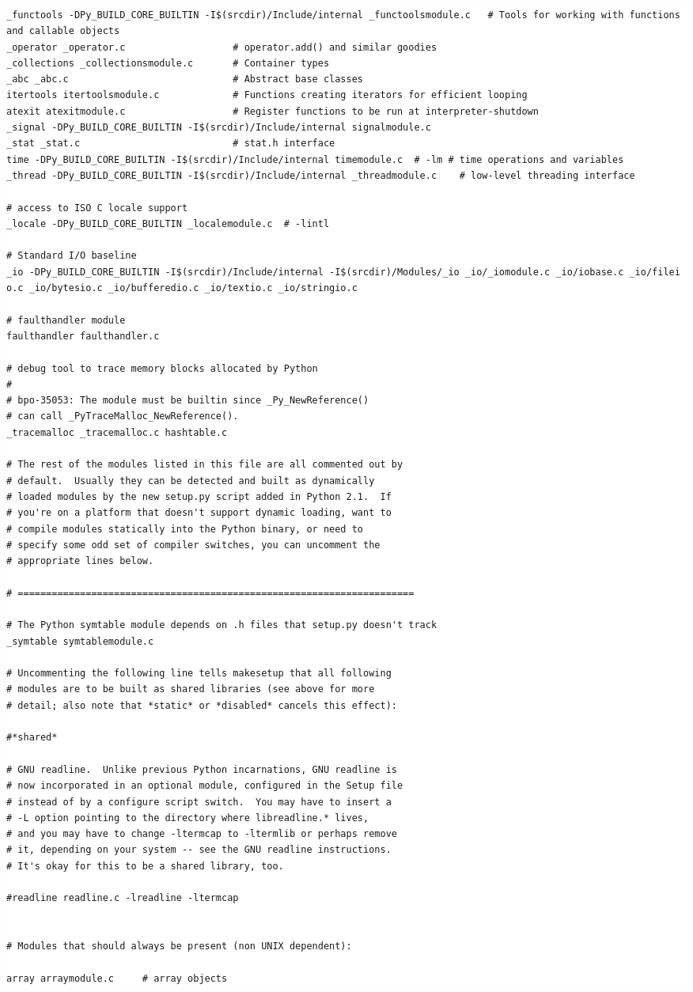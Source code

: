 ```
_functools -DPy_BUILD_CORE_BUILTIN -I$(srcdir)/Include/internal _functoolsmodule.c   # Tools for working with functions and callable objects
_operator _operator.c                   # operator.add() and similar goodies
_collections _collectionsmodule.c       # Container types
_abc _abc.c                             # Abstract base classes
itertools itertoolsmodule.c             # Functions creating iterators for efficient looping
atexit atexitmodule.c                   # Register functions to be run at interpreter-shutdown
_signal -DPy_BUILD_CORE_BUILTIN -I$(srcdir)/Include/internal signalmodule.c
_stat _stat.c                           # stat.h interface
time -DPy_BUILD_CORE_BUILTIN -I$(srcdir)/Include/internal timemodule.c  # -lm # time operations and variables
_thread -DPy_BUILD_CORE_BUILTIN -I$(srcdir)/Include/internal _threadmodule.c    # low-level threading interface

# access to ISO C locale support
_locale -DPy_BUILD_CORE_BUILTIN _localemodule.c  # -lintl

# Standard I/O baseline
_io -DPy_BUILD_CORE_BUILTIN -I$(srcdir)/Include/internal -I$(srcdir)/Modules/_io _io/_iomodule.c _io/iobase.c _io/fileio.c _io/bytesio.c _io/bufferedio.c _io/textio.c _io/stringio.c

# faulthandler module
faulthandler faulthandler.c

# debug tool to trace memory blocks allocated by Python
#
# bpo-35053: The module must be builtin since _Py_NewReference()
# can call _PyTraceMalloc_NewReference().
_tracemalloc _tracemalloc.c hashtable.c

# The rest of the modules listed in this file are all commented out by
# default.  Usually they can be detected and built as dynamically
# loaded modules by the new setup.py script added in Python 2.1.  If
# you're on a platform that doesn't support dynamic loading, want to
# compile modules statically into the Python binary, or need to
# specify some odd set of compiler switches, you can uncomment the
# appropriate lines below.

# ======================================================================

# The Python symtable module depends on .h files that setup.py doesn't track
_symtable symtablemodule.c

# Uncommenting the following line tells makesetup that all following
# modules are to be built as shared libraries (see above for more
# detail; also note that *static* or *disabled* cancels this effect):

#*shared*

# GNU readline.  Unlike previous Python incarnations, GNU readline is
# now incorporated in an optional module, configured in the Setup file
# instead of by a configure script switch.  You may have to insert a
# -L option pointing to the directory where libreadline.* lives,
# and you may have to change -ltermcap to -ltermlib or perhaps remove
# it, depending on your system -- see the GNU readline instructions.
# It's okay for this to be a shared library, too.

#readline readline.c -lreadline -ltermcap


# Modules that should always be present (non UNIX dependent):

array arraymodule.c     # array objects
```